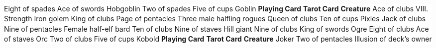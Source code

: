 <td>Eight of spades</td>
<td>Ace of swords</td>
<td>Hobgoblin</td>
</tr>
<tr class="odd">
<td>Two of spades</td>
<td>Five of cups</td>
<td>Goblin</td>
</tr>
<tr class="even">
<td><strong>Playing Card</strong></td>
<td><strong>Tarot Card</strong></td>
<td><strong>Creature</strong></td>
</tr>
<tr class="odd">
<td>Ace of clubs</td>
<td>VIII. Strength</td>
<td>Iron golem</td>
</tr>
<tr class="even">
<td>King of clubs</td>
<td>Page of pentacles</td>
<td>Three male halfling rogues</td>
</tr>
<tr class="odd">
<td>Queen of clubs</td>
<td>Ten of cups</td>
<td>Pixies</td>
</tr>
<tr class="even">
<td>Jack of clubs</td>
<td>Nine of pentacles</td>
<td>Female half-elf bard</td>
</tr>
<tr class="odd">
<td>Ten of clubs</td>
<td>Nine of staves</td>
<td>Hill giant</td>
</tr>
<tr class="even">
<td>Nine of clubs</td>
<td>King of swords</td>
<td>Ogre</td>
</tr>
<tr class="odd">
<td>Eight of clubs</td>
<td>Ace of staves</td>
<td>Orc</td>
</tr>
<tr class="even">
<td>Two of clubs</td>
<td>Five of cups</td>
<td>Kobold</td>
</tr>
<tr class="odd">
<td><strong>Playing Card</strong></td>
<td><strong>Tarot Card</strong></td>
<td><strong>Creature</strong></td>
</tr>
<tr class="even">
<td>Joker</td>
<td>Two of pentacles</td>
<td>Illusion of deck’s owner</td>
</tr>